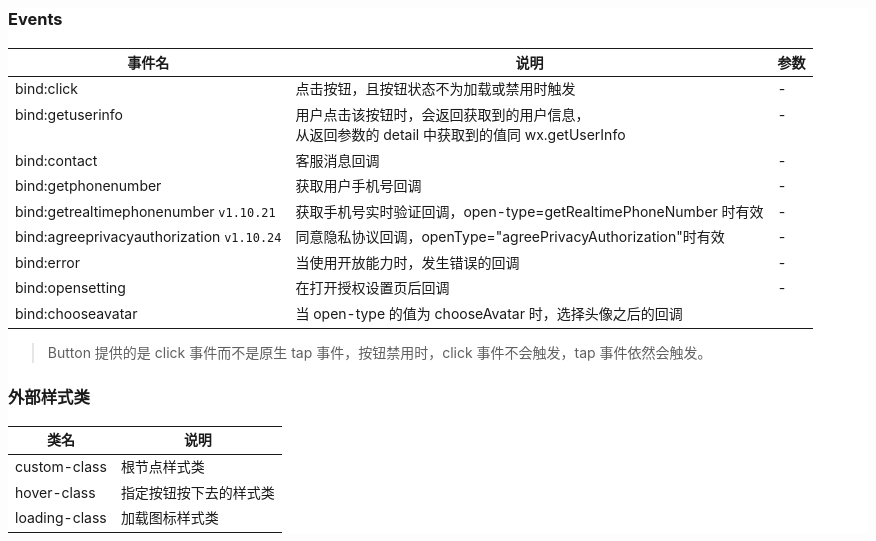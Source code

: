 ### Events

| 事件名 | 说明 | 参数 |
| --- | --- | --- |
| bind:click | 点击按钮，且按钮状态不为加载或禁用时触发 | - |
| bind:getuserinfo | 用户点击该按钮时，会返回获取到的用户信息，<br>从返回参数的 detail 中获取到的值同 wx.getUserInfo | - |
| bind:contact | 客服消息回调 | - |
| bind:getphonenumber | 获取用户手机号回调 | - |
| bind:getrealtimephonenumber `v1.10.21` | 获取手机号实时验证回调，open-type=getRealtimePhoneNumber 时有效 | - |
| bind:agreeprivacyauthorization `v1.10.24` | 同意隐私协议回调，openType="agreePrivacyAuthorization"时有效 | - |
| bind:error | 当使用开放能力时，发生错误的回调 | - |
| bind:opensetting | 在打开授权设置页后回调 | - |
| bind:chooseavatar | 当 open-type 的值为 chooseAvatar 时，选择头像之后的回调 |

> Button 提供的是 click 事件而不是原生 tap 事件，按钮禁用时，click 事件不会触发，tap 事件依然会触发。

### 外部样式类

| 类名          | 说明                   |
| ------------- | ---------------------- |
| custom-class  | 根节点样式类           |
| hover-class   | 指定按钮按下去的样式类 |
| loading-class | 加载图标样式类         |

